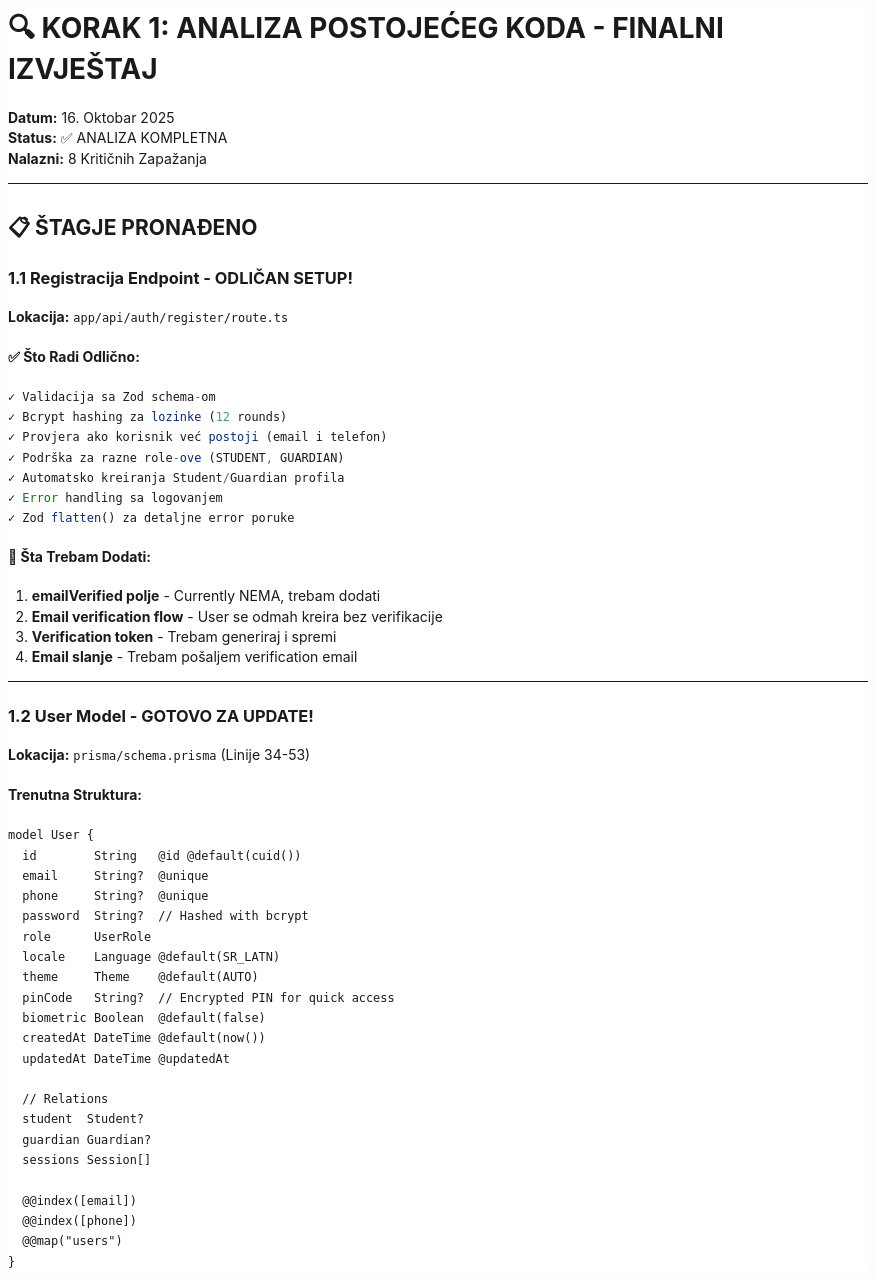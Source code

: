 # 🔍 KORAK 1: ANALIZA POSTOJEĆEG KODA - FINALNI IZVJEŠTAJ

**Datum:** 16. Oktobar 2025  
**Status:** ✅ ANALIZA KOMPLETNA  
**Nalazni:** 8 Kritičnih Zapažanja  

---

## 📋 ŠTAGJE PRONAĐENO

### 1.1 Registracija Endpoint - ODLIČAN SETUP!

**Lokacija:** `app/api/auth/register/route.ts`

#### ✅ Što Radi Odlično:
```typescript
✓ Validacija sa Zod schema-om
✓ Bcrypt hashing za lozinke (12 rounds)
✓ Provjera ako korisnik već postoji (email i telefon)
✓ Podrška za razne role-ove (STUDENT, GUARDIAN)
✓ Automatsko kreiranja Student/Guardian profila
✓ Error handling sa logovanjem
✓ Zod flatten() za detaljne error poruke
```

#### 🔴 Šta Trebam Dodati:
1. **emailVerified polje** - Currently NEMA, trebam dodati
2. **Email verification flow** - User se odmah kreira bez verifikacije
3. **Verification token** - Trebam generiraj i spremi
4. **Email slanje** - Trebam pošaljem verification email

---

### 1.2 User Model - GOTOVO ZA UPDATE!

**Lokacija:** `prisma/schema.prisma` (Linije 34-53)

#### Trenutna Struktura:
```prisma
model User {
  id        String   @id @default(cuid())
  email     String?  @unique
  phone     String?  @unique
  password  String?  // Hashed with bcrypt
  role      UserRole
  locale    Language @default(SR_LATN)
  theme     Theme    @default(AUTO)
  pinCode   String?  // Encrypted PIN for quick access
  biometric Boolean  @default(false)
  createdAt DateTime @default(now())
  updatedAt DateTime @updatedAt
  
  // Relations
  student  Student?
  guardian Guardian?
  sessions Session[]
  
  @@index([email])
  @@index([phone])
  @@map("users")
}
```
